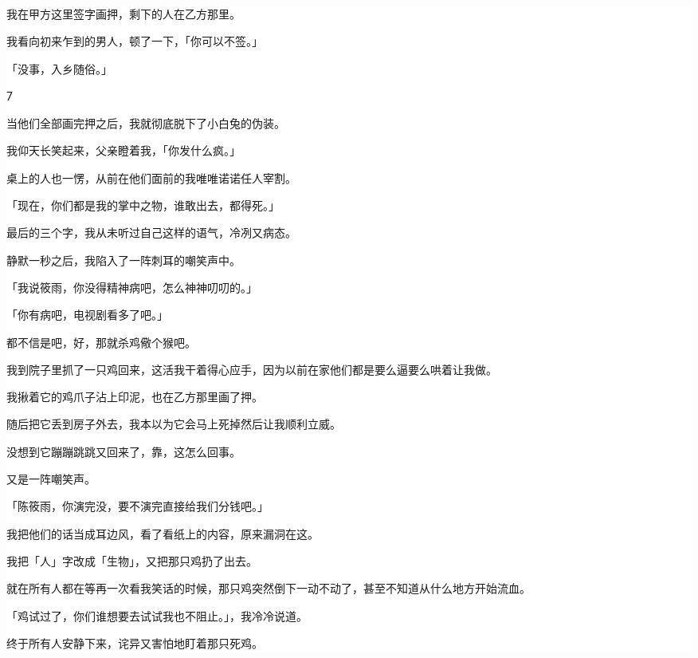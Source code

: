 我在甲方这里签字画押，剩下的人在乙方那里。


我看向初来乍到的男人，顿了一下，「你可以不签。」


「没事，入乡随俗。」


7


当他们全部画完押之后，我就彻底脱下了小白兔的伪装。


我仰天长笑起来，父亲瞪着我，「你发什么疯。」


桌上的人也一愣，从前在他们面前的我唯唯诺诺任人宰割。


「现在，你们都是我的掌中之物，谁敢出去，都得死。」


最后的三个字，我从未听过自己这样的语气，冷冽又病态。


静默一秒之后，我陷入了一阵刺耳的嘲笑声中。


「我说筱雨，你没得精神病吧，怎么神神叨叨的。」


「你有病吧，电视剧看多了吧。」


都不信是吧，好，那就杀鸡儆个猴吧。


我到院子里抓了一只鸡回来，这活我干着得心应手，因为以前在家他们都是要么逼要么哄着让我做。


我揪着它的鸡爪子沾上印泥，也在乙方那里画了押。


随后把它丢到房子外去，我本以为它会马上死掉然后让我顺利立威。


没想到它蹦蹦跳跳又回来了，靠，这怎么回事。


又是一阵嘲笑声。


「陈筱雨，你演完没，要不演完直接给我们分钱吧。」


我把他们的话当成耳边风，看了看纸上的内容，原来漏洞在这。


我把「人」字改成「生物」，又把那只鸡扔了出去。



就在所有人都在等再一次看我笑话的时候，那只鸡突然倒下一动不动了，甚至不知道从什么地方开始流血。


「鸡试过了，你们谁想要去试试我也不阻止。」，我冷冷说道。


终于所有人安静下来，诧异又害怕地盯着那只死鸡。

